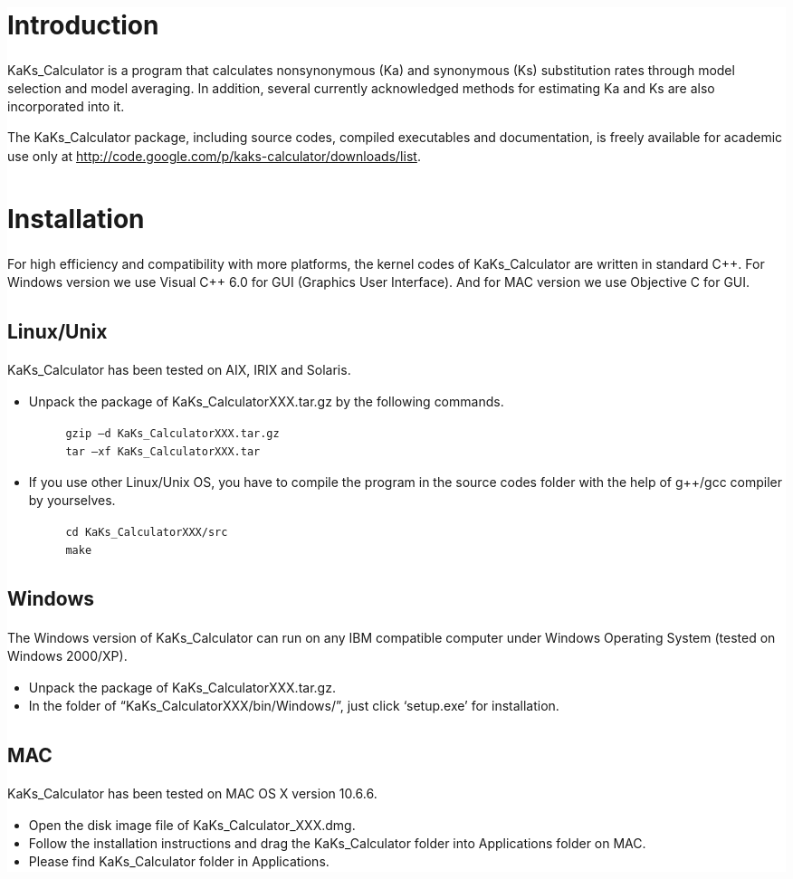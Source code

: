 


# Introduction #

KaKs\_Calculator is a program that calculates nonsynonymous (Ka) and synonymous (Ks) substitution rates through model selection and model averaging. In addition, several currently acknowledged methods for estimating Ka and Ks are also incorporated into it.

The KaKs\_Calculator package, including source codes, compiled executables and documentation, is freely available for academic use only at http://code.google.com/p/kaks-calculator/downloads/list.


# Installation #

For high efficiency and compatibility with more platforms, the kernel codes of KaKs\_Calculator are written in standard C++. For Windows version we use Visual C++ 6.0 for GUI (Graphics User Interface). And for MAC version we use Objective C for GUI.

## Linux/Unix ##

KaKs\_Calculator has been tested on AIX, IRIX and Solaris.

  * Unpack the package of KaKs\_CalculatorXXX.tar.gz by the following commands.

```
         gzip –d KaKs_CalculatorXXX.tar.gz
         tar –xf KaKs_CalculatorXXX.tar
```

  * If you use other Linux/Unix OS, you have to compile the program in the source codes folder with the help of g++/gcc compiler by yourselves.

```
         cd KaKs_CalculatorXXX/src
         make
```


## Windows ##

The Windows version of KaKs\_Calculator can run on any IBM compatible computer under Windows Operating System (tested on Windows 2000/XP).

  * Unpack the package of KaKs\_CalculatorXXX.tar.gz.
  * In the folder of “KaKs\_CalculatorXXX/bin/Windows/”, just click ‘setup.exe’ for installation.

## MAC ##

KaKs\_Calculator has been tested on MAC OS X version 10.6.6.

  * Open the disk image file of KaKs\_Calculator\_XXX.dmg.
  * Follow the installation instructions and drag the KaKs\_Calculator folder into Applications folder on MAC.
  * Please find KaKs\_Calculator folder in Applications.

